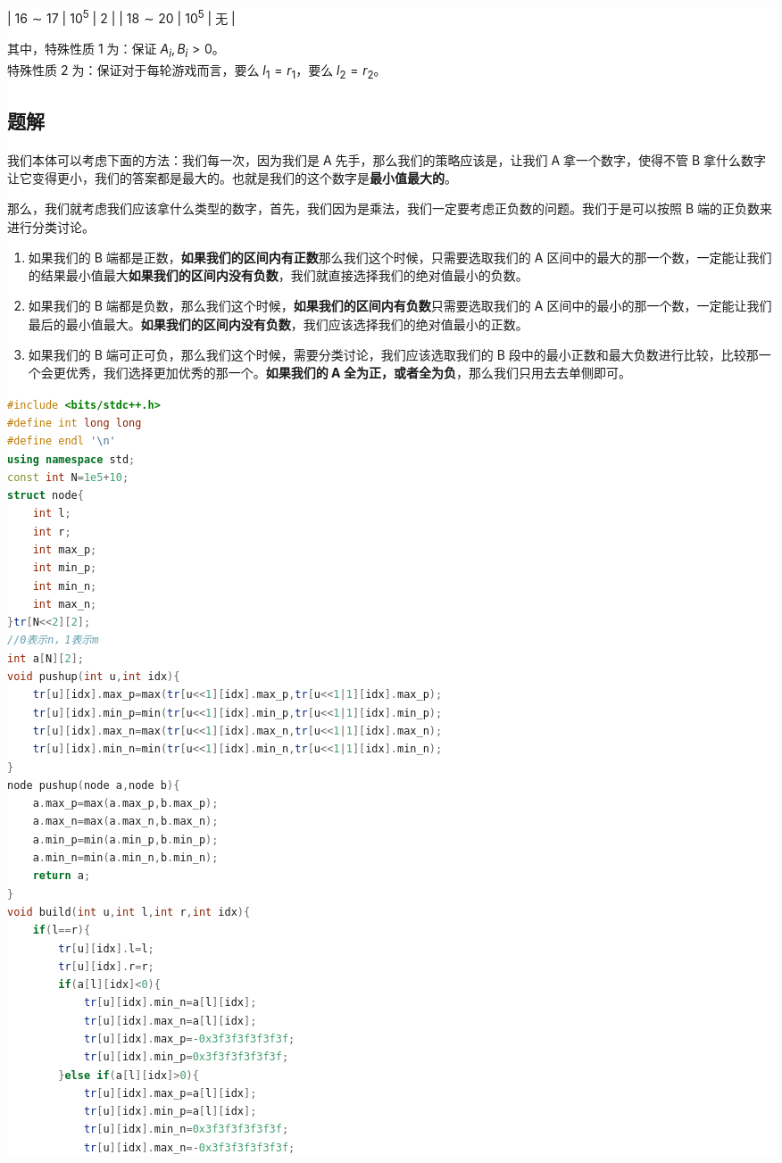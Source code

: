| $16 \sim 17$ | ${10}^5$ | 2 |
| $18 \sim 20$ | ${10}^5$ | 无 |

其中，特殊性质 1 为：保证 $A_i, B_i > 0$。  
特殊性质 2 为：保证对于每轮游戏而言，要么 $l_1 = r_1$，要么 $l_2 = r_2$。

## 题解
我们本体可以考虑下面的方法：我们每一次，因为我们是 A 先手，那么我们的策略应该是，让我们 A 拿一个数字，使得不管 B 拿什么数字让它变得更小，我们的答案都是最大的。也就是我们的这个数字是**最小值最大的**。

那么，我们就考虑我们应该拿什么类型的数字，首先，我们因为是乘法，我们一定要考虑正负数的问题。我们于是可以按照 B 端的正负数来进行分类讨论。

1. 如果我们的 B 端都是正数，**如果我们的区间内有正数**那么我们这个时候，只需要选取我们的 A 区间中的最大的那一个数，一定能让我们的结果最小值最大**如果我们的区间内没有负数**，我们就直接选择我们的绝对值最小的负数。

2. 如果我们的 B 端都是负数，那么我们这个时候，**如果我们的区间内有负数**只需要选取我们的 A 区间中的最小的那一个数，一定能让我们最后的最小值最大。**如果我们的区间内没有负数**，我们应该选择我们的绝对值最小的正数。

3. 如果我们的 B 端可正可负，那么我们这个时候，需要分类讨论，我们应该选取我们的 B 段中的最小正数和最大负数进行比较，比较那一个会更优秀，我们选择更加优秀的那一个。**如果我们的 A 全为正，或者全为负**，那么我们只用去去单侧即可。

```cpp
#include <bits/stdc++.h>
#define int long long
#define endl '\n'
using namespace std;
const int N=1e5+10;
struct node{
	int l;
	int r;
	int max_p;
	int min_p;
	int min_n;
	int max_n;
}tr[N<<2][2];
//0表示n，1表示m 
int a[N][2];
void pushup(int u,int idx){
	tr[u][idx].max_p=max(tr[u<<1][idx].max_p,tr[u<<1|1][idx].max_p);
	tr[u][idx].min_p=min(tr[u<<1][idx].min_p,tr[u<<1|1][idx].min_p);
	tr[u][idx].max_n=max(tr[u<<1][idx].max_n,tr[u<<1|1][idx].max_n);
	tr[u][idx].min_n=min(tr[u<<1][idx].min_n,tr[u<<1|1][idx].min_n);
}
node pushup(node a,node b){
	a.max_p=max(a.max_p,b.max_p);
	a.max_n=max(a.max_n,b.max_n);
	a.min_p=min(a.min_p,b.min_p);
	a.min_n=min(a.min_n,b.min_n);
	return a;
}
void build(int u,int l,int r,int idx){
	if(l==r){
		tr[u][idx].l=l;
		tr[u][idx].r=r;
		if(a[l][idx]<0){
			tr[u][idx].min_n=a[l][idx];
			tr[u][idx].max_n=a[l][idx];
			tr[u][idx].max_p=-0x3f3f3f3f3f3f;
			tr[u][idx].min_p=0x3f3f3f3f3f3f;
		}else if(a[l][idx]>0){
			tr[u][idx].max_p=a[l][idx];
			tr[u][idx].min_p=a[l][idx];
			tr[u][idx].min_n=0x3f3f3f3f3f3f;
			tr[u][idx].max_n=-0x3f3f3f3f3f3f;
```